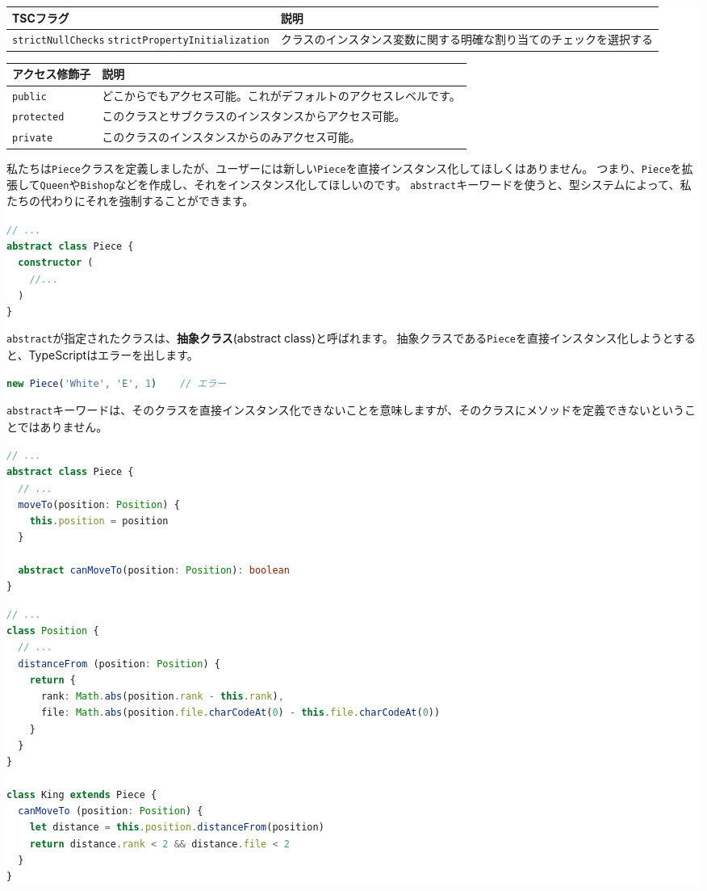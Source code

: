 |TSCフラグ|説明|
|:-|:-|
|`strictNullChecks` `strictPropertyInitialization`|クラスのインスタンス変数に関する明確な割り当てのチェックを選択する|

|アクセス修飾子|説明|
|:-|:-|
|`public`|どこからでもアクセス可能。これがデフォルトのアクセスレベルです。|
|`protected`|このクラスとサブクラスのインスタンスからアクセス可能。|
|`private`|このクラスのインスタンスからのみアクセス可能。|

私たちは`Piece`クラスを定義しましたが、ユーザーには新しい`Piece`を直接インスタンス化してほしくはありません。
つまり、`Piece`を拡張して`Queen`や`Bishop`などを作成し、それをインスタンス化してほしいのです。
`abstract`キーワードを使うと、型システムによって、私たちの代わりにそれを強制することができます。

```ts
// ...
abstract class Piece {
  constructor (
    //...
  )
}
```
`abstract`が指定されたクラスは、<b>抽象クラス</b>(abstract class)と呼ばれます。
抽象クラスである`Piece`を直接インスタンス化しようとすると、TypeScriptはエラーを出します。

```ts
new Piece('White', 'E', 1)    // エラー
```

`abstract`キーワードは、そのクラスを直接インスタンス化できないことを意味しますが、そのクラスにメソッドを定義できないということではありません。
```ts
// ...
abstract class Piece {
  // ...
  moveTo(position: Position) {
    this.position = position
  }
  
  abstract canMoveTo(position: Position): boolean
}
```

```ts
// ...
class Position {
  // ...
  distanceFrom (position: Position) {
    return {
      rank: Math.abs(position.rank - this.rank),
      file: Math.abs(position.file.charCodeAt(0) - this.file.charCodeAt(0))
    }
  }
}

class King extends Piece {
  canMoveTo (position: Position) {
    let distance = this.position.distanceFrom(position)
    return distance.rank < 2 && distance.file < 2
  }
}
```
